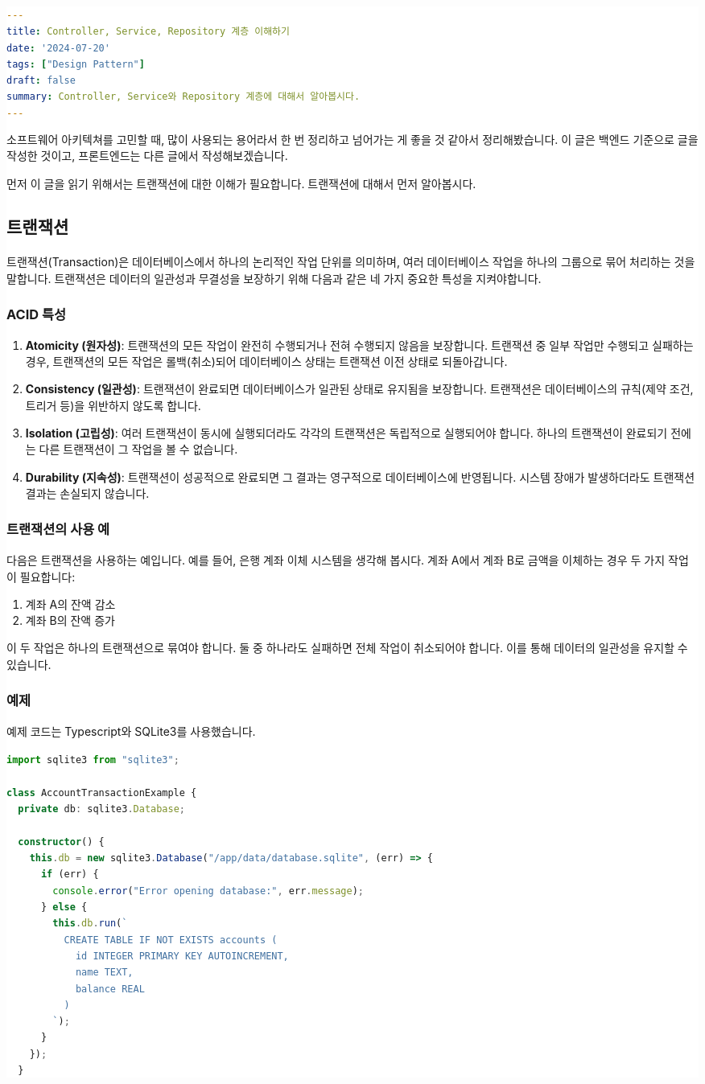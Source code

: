 ```yaml
---
title: Controller, Service, Repository 계층 이해하기
date: '2024-07-20'
tags: ["Design Pattern"]
draft: false
summary: Controller, Service와 Repository 계층에 대해서 알아봅시다.
---
```


소프트웨어 아키텍쳐를 고민할 때, 많이 사용되는 용어라서 한 번 정리하고 넘어가는 게 좋을 것 같아서 정리해봤습니다. 이 글은 백엔드 기준으로 글을 작성한 것이고, 프론트엔드는 다른 글에서 작성해보겠습니다.

먼저 이 글을 읽기 위해서는 트랜잭션에 대한 이해가 필요합니다. 트랜잭션에 대해서 먼저 알아봅시다.

## 트랜잭션
트랜잭션(Transaction)은 데이터베이스에서 하나의 논리적인 작업 단위를 의미하며, 여러 데이터베이스 작업을 하나의 그룹으로 묶어 처리하는 것을 말합니다. 트랜잭션은 데이터의 일관성과 무결성을 보장하기 위해 다음과 같은 네 가지 중요한 특성을 지켜야합니다.

### ACID 특성
1. **Atomicity (원자성)**:
   트랜잭션의 모든 작업이 완전히 수행되거나 전혀 수행되지 않음을 보장합니다. 트랜잭션 중 일부 작업만 수행되고 실패하는 경우, 트랜잭션의 모든 작업은 롤백(취소)되어 데이터베이스 상태는 트랜잭션 이전 상태로 되돌아갑니다.

2. **Consistency (일관성)**:
   트랜잭션이 완료되면 데이터베이스가 일관된 상태로 유지됨을 보장합니다. 트랜잭션은 데이터베이스의 규칙(제약 조건, 트리거 등)을 위반하지 않도록 합니다.

3. **Isolation (고립성)**:
   여러 트랜잭션이 동시에 실행되더라도 각각의 트랜잭션은 독립적으로 실행되어야 합니다. 하나의 트랜잭션이 완료되기 전에는 다른 트랜잭션이 그 작업을 볼 수 없습니다.

4. **Durability (지속성)**:
   트랜잭션이 성공적으로 완료되면 그 결과는 영구적으로 데이터베이스에 반영됩니다. 시스템 장애가 발생하더라도 트랜잭션 결과는 손실되지 않습니다.

### 트랜잭션의 사용 예

다음은 트랜잭션을 사용하는 예입니다. 예를 들어, 은행 계좌 이체 시스템을 생각해 봅시다. 계좌 A에서 계좌 B로 금액을 이체하는 경우 두 가지 작업이 필요합니다:

1. 계좌 A의 잔액 감소
2. 계좌 B의 잔액 증가

이 두 작업은 하나의 트랜잭션으로 묶여야 합니다. 둘 중 하나라도 실패하면 전체 작업이 취소되어야 합니다. 이를 통해 데이터의 일관성을 유지할 수 있습니다.

### 예제
예제 코드는 Typescript와 SQLite3를 사용했습니다.

```typescript
import sqlite3 from "sqlite3";

class AccountTransactionExample {
  private db: sqlite3.Database;

  constructor() {
    this.db = new sqlite3.Database("/app/data/database.sqlite", (err) => {
      if (err) {
        console.error("Error opening database:", err.message);
      } else {
        this.db.run(`
          CREATE TABLE IF NOT EXISTS accounts (
            id INTEGER PRIMARY KEY AUTOINCREMENT,
            name TEXT,
            balance REAL
          )
        `);
      }
    });
  }
```